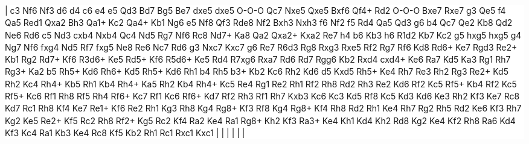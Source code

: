 | c3 Nf6 Nf3 d6 d4 c6 e4 e5 Qd3 Bd7 Bg5 Be7 dxe5 dxe5 O-O-O Qc7 Nxe5 Qxe5 Bxf6 Qf4+ Rd2 O-O-O Bxe7 Rxe7 g3 Qe5 f4 Qa5 Red1 Qxa2 Bh3 Qa1+ Kc2 Qa4+ Kb1 Ng6 e5 Nf8 Qf3 Rde8 Nf2 Bxh3 Nxh3 f6 Nf2 f5 Rd4 Qa5 Qd3 g6 b4 Qc7 Qe2 Kb8 Qd2 Ne6 Rd6 c5 Nd3 cxb4 Nxb4 Qc4 Nd5 Rg7 Nf6 Rc8 Nd7+ Ka8 Qa2 Qxa2+ Kxa2 Re7 h4 b6 Kb3 h6 R1d2 Kb7 Kc2 g5 hxg5 hxg5 g4 Ng7 Nf6 fxg4 Nd5 Rf7 fxg5 Ne8 Re6 Nc7 Rd6 g3 Nxc7 Kxc7 g6 Re7 R6d3 Rg8 Rxg3 Rxe5 Rf2 Rg7 Rf6 Kd8 Rd6+ Ke7 Rgd3 Re2+ Kb1 Rg2 Rd7+ Kf6 R3d6+ Ke5 Rd5+ Kf6 R5d6+ Ke5 Rd4 R7xg6 Rxa7 Rd6 Rd7 Rgg6 Kb2 Rxd4 cxd4+ Ke6 Ra7 Kd5 Ka3 Rg1 Rh7 Rg3+ Ka2 b5 Rh5+ Kd6 Rh6+ Kd5 Rh5+ Kd6 Rh1 b4 Rh5 b3+ Kb2 Kc6 Rh2 Kd6 d5 Kxd5 Rh5+ Ke4 Rh7 Re3 Rh2 Rg3 Re2+ Kd5 Rh2 Kc4 Rh4+ Kb5 Rh1 Kb4 Rh4+ Ka5 Rh2 Kb4 Rh4+ Kc5 Re4 Rg1 Re2 Rh1 Rf2 Rh8 Rd2 Rh3 Re2 Kd6 Rf2 Kc5 Rf5+ Kb4 Rf2 Kc5 Rf5+ Kc6 Rf1 Rh8 Rf5 Rh4 Rf6+ Kc7 Rf1 Kc6 Rf6+ Kd7 Rf2 Rh3 Rf1 Rh7 Kxb3 Kc6 Kc3 Kd5 Rf8 Kc5 Kd3 Kd6 Ke3 Rh2 Kf3 Ke7 Rc8 Kd7 Rc1 Rh8 Kf4 Ke7 Re1+ Kf6 Re2 Rh1 Kg3 Rh8 Kg4 Rg8+ Kf3 Rf8 Kg4 Rg8+ Kf4 Rh8 Rd2 Rh1 Ke4 Rh7 Rg2 Rh5 Rd2 Ke6 Kf3 Rh7 Kg2 Ke5 Re2+ Kf5 Rc2 Rh8 Rf2+ Kg5 Rc2 Kf4 Ra2 Ke4 Ra1 Rg8+ Kh2 Kf3 Ra3+ Ke4 Kh1 Kd4 Kh2 Rd8 Kg2 Ke4 Kf2 Rh8 Ra6 Kd4 Kf3 Kc4 Ra1 Kb3 Ke4 Rc8 Kf5 Kb2 Rh1 Rc1 Rxc1 Kxc1 |  |  |  |  |  |
